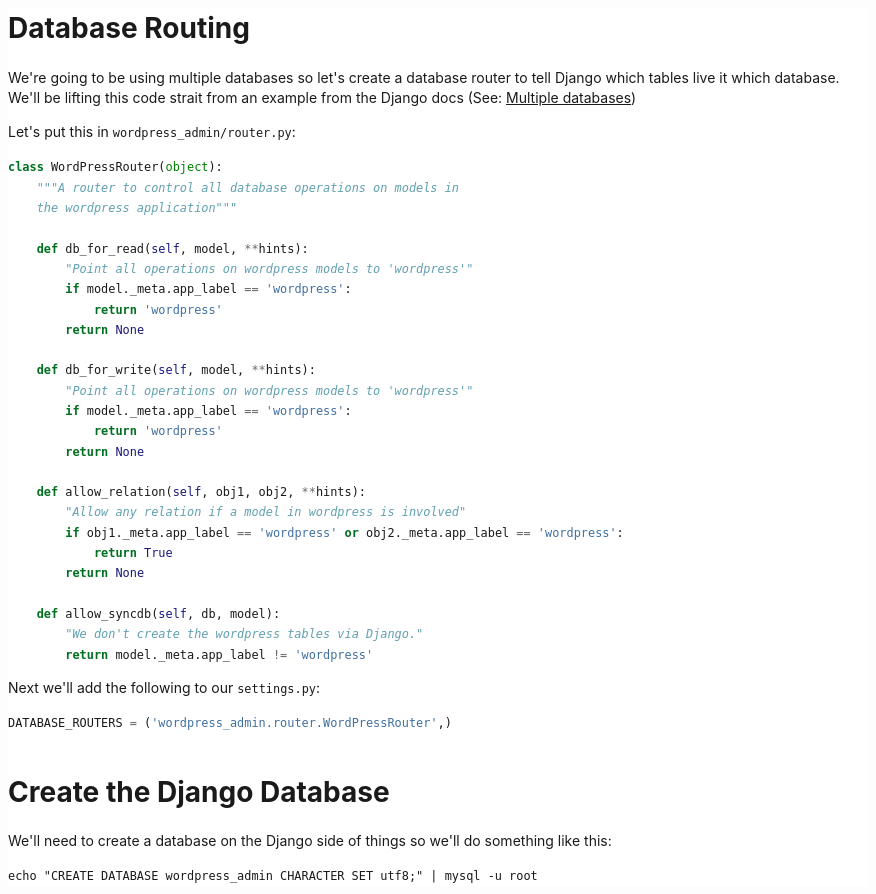 # Database Routing

We're going to be using multiple databases so let's create a database
router to tell Django which tables live it which database. We'll be
lifting this code strait from an example from the Django docs (See:
[Multiple
databases](https://docs.djangoproject.com/en/1.3/topics/db/multi-db/#an-example))

Let's put this in `wordpress_admin/router.py`:

```python
class WordPressRouter(object):
    """A router to control all database operations on models in
    the wordpress application"""

    def db_for_read(self, model, **hints):
        "Point all operations on wordpress models to 'wordpress'"
        if model._meta.app_label == 'wordpress':
            return 'wordpress'
        return None

    def db_for_write(self, model, **hints):
        "Point all operations on wordpress models to 'wordpress'"
        if model._meta.app_label == 'wordpress':
            return 'wordpress'
        return None

    def allow_relation(self, obj1, obj2, **hints):
        "Allow any relation if a model in wordpress is involved"
        if obj1._meta.app_label == 'wordpress' or obj2._meta.app_label == 'wordpress':
            return True
        return None

    def allow_syncdb(self, db, model):
        "We don't create the wordpress tables via Django."
        return model._meta.app_label != 'wordpress'
```

Next we'll add the following to our `settings.py`:

```python
DATABASE_ROUTERS = ('wordpress_admin.router.WordPressRouter',)
```

# Create the Django Database

We'll need to create a database on the Django side of things so we'll do
something like this:

```shell
echo "CREATE DATABASE wordpress_admin CHARACTER SET utf8;" | mysql -u root
```

